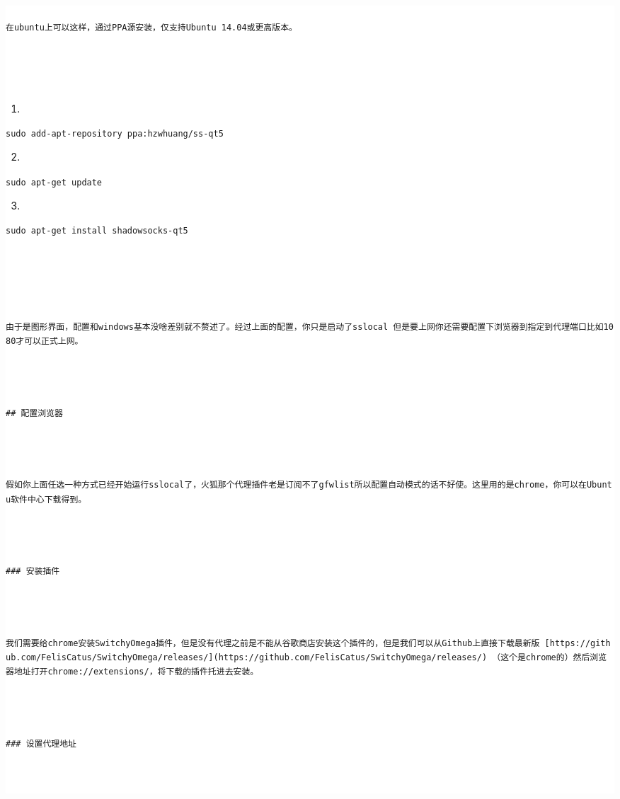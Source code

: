 ```

在ubuntu上可以这样，通过PPA源安装，仅支持Ubuntu 14.04或更高版本。





```


  1. 
```pln 
sudo add-apt-repository ppa:hzwhuang/ss-qt5  

```

  2. 
```pln 
sudo apt-get update  

```

  3. 
```pln 
sudo apt-get install shadowsocks-qt5
```


```





由于是图形界面，配置和windows基本没啥差别就不赘述了。经过上面的配置，你只是启动了sslocal 但是要上网你还需要配置下浏览器到指定到代理端口比如1080才可以正式上网。




## 配置浏览器




假如你上面任选一种方式已经开始运行sslocal了，火狐那个代理插件老是订阅不了gfwlist所以配置自动模式的话不好使。这里用的是chrome，你可以在Ubuntu软件中心下载得到。




### 安装插件




我们需要给chrome安装SwitchyOmega插件，但是没有代理之前是不能从谷歌商店安装这个插件的，但是我们可以从Github上直接下载最新版 [https://github.com/FelisCatus/SwitchyOmega/releases/](https://github.com/FelisCatus/SwitchyOmega/releases/) （这个是chrome的）然后浏览器地址打开chrome://extensions/，将下载的插件托进去安装。




### 设置代理地址




```
